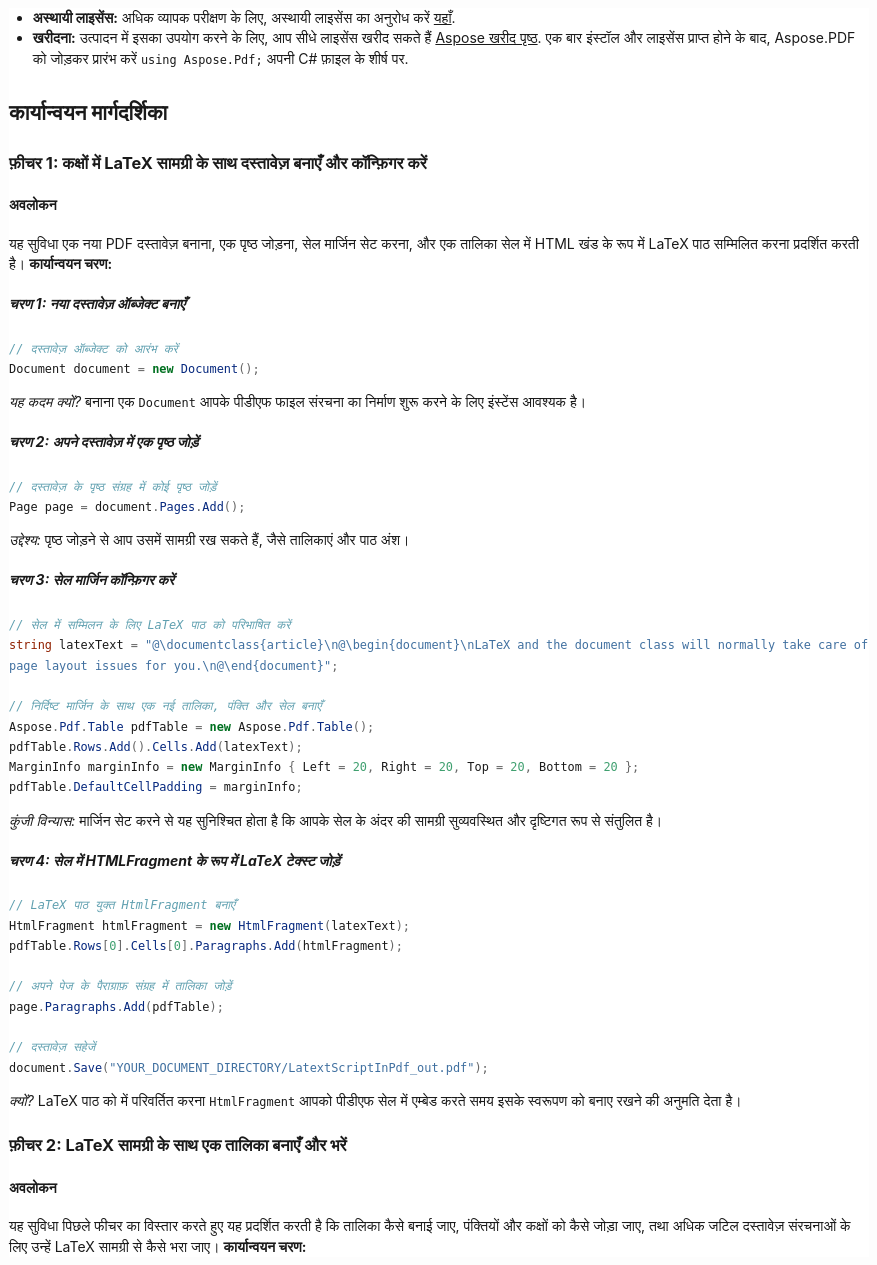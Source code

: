 - **अस्थायी लाइसेंस:** अधिक व्यापक परीक्षण के लिए, अस्थायी लाइसेंस का अनुरोध करें [यहाँ](https://purchase.aspose.com/temporary-license/).
- **खरीदना:** उत्पादन में इसका उपयोग करने के लिए, आप सीधे लाइसेंस खरीद सकते हैं [Aspose खरीद पृष्ठ](https://purchase.aspose.com/buy).
एक बार इंस्टॉल और लाइसेंस प्राप्त होने के बाद, Aspose.PDF को जोड़कर प्रारंभ करें `using Aspose.Pdf;` अपनी C# फ़ाइल के शीर्ष पर.
## कार्यान्वयन मार्गदर्शिका
### फ़ीचर 1: कक्षों में LaTeX सामग्री के साथ दस्तावेज़ बनाएँ और कॉन्फ़िगर करें
#### अवलोकन
यह सुविधा एक नया PDF दस्तावेज़ बनाना, एक पृष्ठ जोड़ना, सेल मार्जिन सेट करना, और एक तालिका सेल में HTML खंड के रूप में LaTeX पाठ सम्मिलित करना प्रदर्शित करती है।
**कार्यान्वयन चरण:**
##### चरण 1: नया दस्तावेज़ ऑब्जेक्ट बनाएँ
```csharp
// दस्तावेज़ ऑब्जेक्ट को आरंभ करें
Document document = new Document();
```
*यह कदम क्यों?* बनाना एक `Document` आपके पीडीएफ फाइल संरचना का निर्माण शुरू करने के लिए इंस्टेंस आवश्यक है।
##### चरण 2: अपने दस्तावेज़ में एक पृष्ठ जोड़ें
```csharp
// दस्तावेज़ के पृष्ठ संग्रह में कोई पृष्ठ जोड़ें
Page page = document.Pages.Add();
```
*उद्देश्य:* पृष्ठ जोड़ने से आप उसमें सामग्री रख सकते हैं, जैसे तालिकाएं और पाठ अंश।
##### चरण 3: सेल मार्जिन कॉन्फ़िगर करें
```csharp
// सेल में सम्मिलन के लिए LaTeX पाठ को परिभाषित करें
string latexText = "@\documentclass{article}\n@\begin{document}\nLaTeX and the document class will normally take care of page layout issues for you.\n@\end{document}";

// निर्दिष्ट मार्जिन के साथ एक नई तालिका, पंक्ति और सेल बनाएँ
Aspose.Pdf.Table pdfTable = new Aspose.Pdf.Table();
pdfTable.Rows.Add().Cells.Add(latexText);
MarginInfo marginInfo = new MarginInfo { Left = 20, Right = 20, Top = 20, Bottom = 20 };
pdfTable.DefaultCellPadding = marginInfo;
```
*कुंजी विन्यास:* मार्जिन सेट करने से यह सुनिश्चित होता है कि आपके सेल के अंदर की सामग्री सुव्यवस्थित और दृष्टिगत रूप से संतुलित है।
##### चरण 4: सेल में HTMLFragment के रूप में LaTeX टेक्स्ट जोड़ें
```csharp
// LaTeX पाठ युक्त HtmlFragment बनाएँ
HtmlFragment htmlFragment = new HtmlFragment(latexText);
pdfTable.Rows[0].Cells[0].Paragraphs.Add(htmlFragment);

// अपने पेज के पैराग्राफ़ संग्रह में तालिका जोड़ें
page.Paragraphs.Add(pdfTable);

// दस्तावेज़ सहेजें
document.Save("YOUR_DOCUMENT_DIRECTORY/LatextScriptInPdf_out.pdf");
```
*क्यों?* LaTeX पाठ को में परिवर्तित करना `HtmlFragment` आपको पीडीएफ सेल में एम्बेड करते समय इसके स्वरूपण को बनाए रखने की अनुमति देता है।
### फ़ीचर 2: LaTeX सामग्री के साथ एक तालिका बनाएँ और भरें
#### अवलोकन
यह सुविधा पिछले फीचर का विस्तार करते हुए यह प्रदर्शित करती है कि तालिका कैसे बनाई जाए, पंक्तियों और कक्षों को कैसे जोड़ा जाए, तथा अधिक जटिल दस्तावेज़ संरचनाओं के लिए उन्हें LaTeX सामग्री से कैसे भरा जाए।
**कार्यान्वयन चरण:**